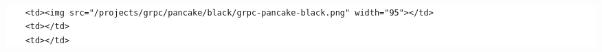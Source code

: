         <td><img src="/projects/grpc/pancake/black/grpc-pancake-black.png" width="95"></td>
        <td></td>
        <td></td>